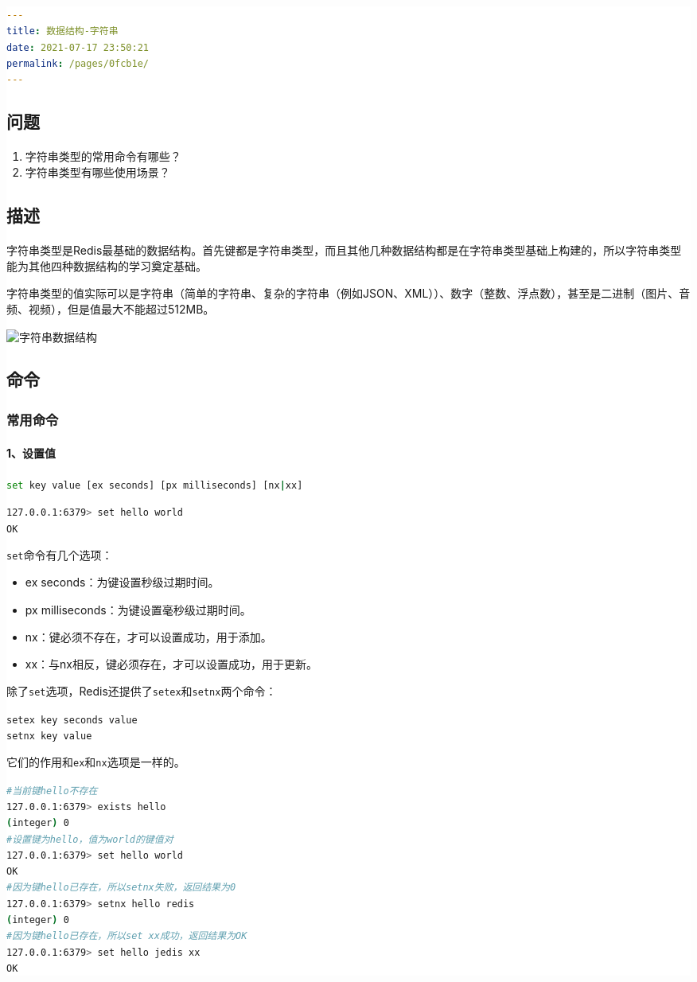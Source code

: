 ```yaml
---
title: 数据结构-字符串
date: 2021-07-17 23:50:21
permalink: /pages/0fcb1e/
---
```

## 问题

1. 字符串类型的常用命令有哪些？
2. 字符串类型有哪些使用场景？

## 描述

字符串类型是Redis最基础的数据结构。首先键都是字符串类型，而且其他几种数据结构都是在字符串类型基础上构建的，所以字符串类型能为其他四种数据结构的学习奠定基础。

字符串类型的值实际可以是字符串（简单的字符串、复杂的字符串（例如JSON、XML））、数字（整数、浮点数），甚至是二进制（图片、音频、视频），但是值最大不能超过512MB。

![字符串数据结构](https://pan.layne666.cn/images/2021/07/05/tQBQVNZcbL.png)

## 命令

### 常用命令

#### 1、设置值

```bash
set key value [ex seconds] [px milliseconds] [nx|xx]
```

```bash
127.0.0.1:6379> set hello world
OK
```

`set`命令有几个选项：

* ex seconds：为键设置秒级过期时间。

* px milliseconds：为键设置毫秒级过期时间。

* nx：键必须不存在，才可以设置成功，用于添加。

* xx：与nx相反，键必须存在，才可以设置成功，用于更新。

除了`set`选项，Redis还提供了`setex`和`setnx`两个命令：

```bash
setex key seconds value
setnx key value
```

它们的作用和`ex`和`nx`选项是一样的。

```bash
#当前键hello不存在
127.0.0.1:6379> exists hello
(integer) 0
#设置键为hello，值为world的键值对
127.0.0.1:6379> set hello world
OK
#因为键hello已存在，所以setnx失败，返回结果为0
127.0.0.1:6379> setnx hello redis
(integer) 0
#因为键hello已存在，所以set xx成功，返回结果为OK
127.0.0.1:6379> set hello jedis xx
OK
```
